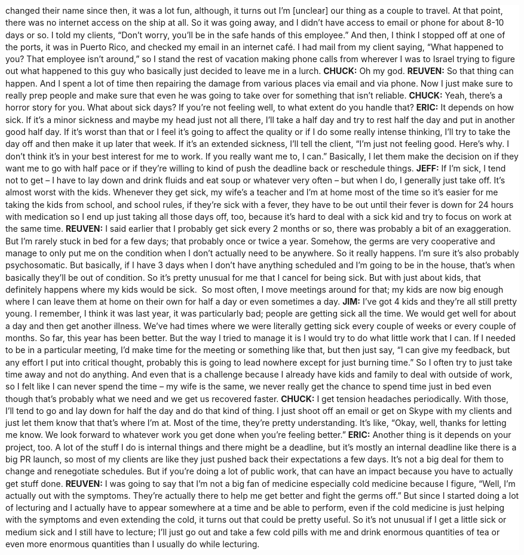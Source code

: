 changed their name since then, it was a lot fun, although, it turns out I’m [unclear] our thing as a couple to travel. At that point, there was no internet access on the ship at all. So it was going away, and I didn’t have access to email or phone for about 8-10 days or so. I told my clients, “Don’t worry, you’ll be in the safe hands of this employee.” And then, I think I stopped off at one of the ports, it was in Puerto Rico, and checked my email in an internet café. I had mail from my client saying, “What happened to you? That employee isn’t around,” so I stand the rest of vacation making phone calls from wherever I was to Israel trying to figure out what happened to this guy who basically just decided to leave me in a lurch. **CHUCK:** Oh my god. **REUVEN:** So that thing can happen. And I spent a lot of time then repairing the damage from various places via email and via phone. Now I just make sure to really prep people and make sure that even he was going to take over for something that isn’t reliable. **CHUCK:** Yeah, there’s a horror story for you. What about sick days? If you’re not feeling well, to what extent do you handle that? **ERIC:** It depends on how sick. If it’s a minor sickness and maybe my head just not all there, I’ll take a half day and try to rest half the day and put in another good half day. If it’s worst than that or I feel it’s going to affect the quality or if I do some really intense thinking, I’ll try to take the day off and then make it up later that week. If it’s an extended sickness, I’ll tell the client, “I’m just not feeling good. Here’s why. I don’t think it’s in your best interest for me to work. If you really want me to, I can.” Basically, I let them make the decision on if they want me to go with half pace or if they’re willing to kind of push the deadline back or reschedule things. **JEFF:** If I’m sick, I tend not to get – I have to lay down and drink fluids and eat soup or whatever very often – but when I do, I generally just take off. It’s almost worst with the kids. Whenever they get sick, my wife’s a teacher and I’m at home most of the time so it’s easier for me taking the kids from school, and school rules, if they’re sick with a fever, they have to be out until their fever is down for 24 hours with medication so I end up just taking all those days off, too, because it’s hard to deal with a sick kid and try to focus on work at the same time. **REUVEN:** I said earlier that I probably get sick every 2 months or so, there was probably a bit of an exaggeration. But I’m rarely stuck in bed for a few days; that probably once or twice a year. Somehow, the germs are very cooperative and manage to only put me on the condition when I don’t actually need to be anywhere. So it really happens. I’m sure it’s also probably psychosomatic. But basically, if I have 3 days when I don’t have anything scheduled and I’m going to be in the house, that’s when basically they’ll be out of condition. So it’s pretty unusual for me that I cancel for being sick. But with just about kids, that definitely happens where my kids would be sick.&nbsp; So most often, I move meetings around for that; my kids are now big enough where I can leave them at home on their own for half a day or even sometimes a day. **JIM:** I’ve got 4 kids and they’re all still pretty young. I remember, I think it was last year, it was particularly bad; people are getting sick all the time. We would get well for about a day and then get another illness. We’ve had times where we were literally getting sick every couple of weeks or every couple of months. So far, this year has been better. But the way I tried to manage it is I would try to do what little work that I can. If I needed to be in a particular meeting, I’d make time for the meeting or something like that, but then just say, “I can give my feedback, but any effort I put into critical thought, probably this is going to lead nowhere except for just burning time.” So I often try to just take time away and not do anything. And even that is a challenge because I already have kids and family to deal with outside of work, so I felt like I can never spend the time – my wife is the same, we never really get the chance to spend time just in bed even though that’s probably what we need and we get us recovered faster. **CHUCK:** I get tension headaches periodically. With those, I’ll tend to go and lay down for half the day and do that kind of thing. I just shoot off an email or get on Skype with my clients and just let them know that that’s where I’m at. Most of the time, they’re pretty understanding. It’s like, “Okay, well, thanks for letting me know. We look forward to whatever work you get done when you’re feeling better.” **ERIC:** Another thing is it depends on your project, too. A lot of the stuff I do is internal things and there might be a deadline, but it’s mostly an internal deadline like there is a big PR launch, so most of my clients are like they just pushed back their expectations a few days. It’s not a big deal for them to change and renegotiate schedules. But if you’re doing a lot of public work, that can have an impact because you have to actually get stuff done. **REUVEN:** I was going to say that I’m not a big fan of medicine especially cold medicine because I figure, “Well, I’m actually out with the symptoms. They’re actually there to help me get better and fight the germs off.” But since I started doing a lot of lecturing and I actually have to appear somewhere at a time and be able to perform, even if the cold medicine is just helping with the symptoms and even extending the cold, it turns out that could be pretty useful. So it’s not unusual if I get a little sick or medium sick and I still have to lecture; I’ll just go out and take a few cold pills with me and drink enormous quantities of tea or even more enormous quantities than I usually do while lecturing.